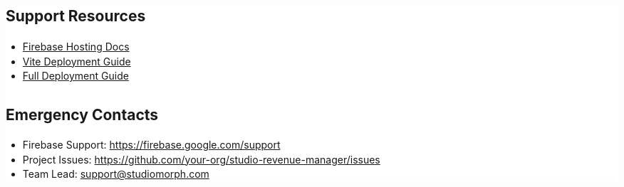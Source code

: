 ## Support Resources

- [Firebase Hosting Docs](https://firebase.google.com/docs/hosting)
- [Vite Deployment Guide](https://vitejs.dev/guide/static-deploy.html)
- [Full Deployment Guide](./DEPLOYMENT.md)

## Emergency Contacts

- Firebase Support: https://firebase.google.com/support
- Project Issues: https://github.com/your-org/studio-revenue-manager/issues
- Team Lead: support@studiomorph.com
